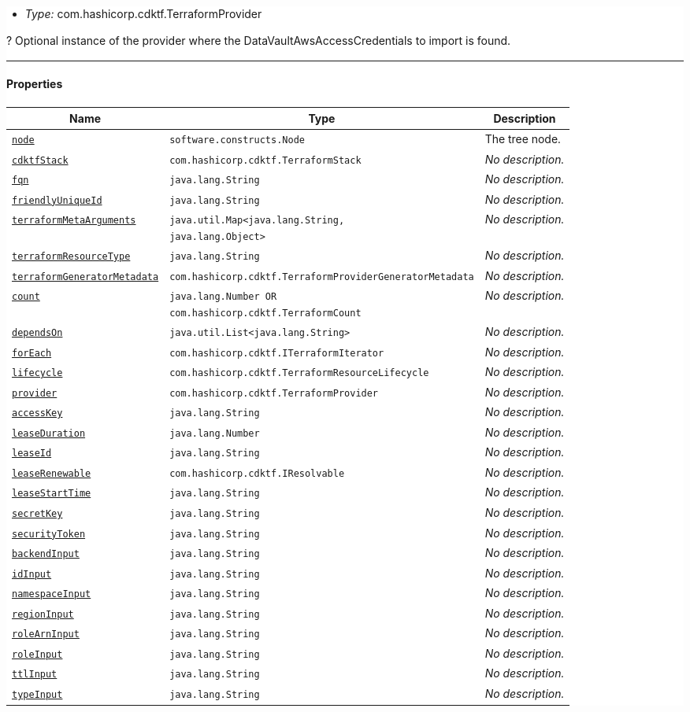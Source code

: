 - *Type:* com.hashicorp.cdktf.TerraformProvider

? Optional instance of the provider where the DataVaultAwsAccessCredentials to import is found.

---

#### Properties <a name="Properties" id="Properties"></a>

| **Name** | **Type** | **Description** |
| --- | --- | --- |
| <code><a href="#@cdktf/provider-vault.dataVaultAwsAccessCredentials.DataVaultAwsAccessCredentials.property.node">node</a></code> | <code>software.constructs.Node</code> | The tree node. |
| <code><a href="#@cdktf/provider-vault.dataVaultAwsAccessCredentials.DataVaultAwsAccessCredentials.property.cdktfStack">cdktfStack</a></code> | <code>com.hashicorp.cdktf.TerraformStack</code> | *No description.* |
| <code><a href="#@cdktf/provider-vault.dataVaultAwsAccessCredentials.DataVaultAwsAccessCredentials.property.fqn">fqn</a></code> | <code>java.lang.String</code> | *No description.* |
| <code><a href="#@cdktf/provider-vault.dataVaultAwsAccessCredentials.DataVaultAwsAccessCredentials.property.friendlyUniqueId">friendlyUniqueId</a></code> | <code>java.lang.String</code> | *No description.* |
| <code><a href="#@cdktf/provider-vault.dataVaultAwsAccessCredentials.DataVaultAwsAccessCredentials.property.terraformMetaArguments">terraformMetaArguments</a></code> | <code>java.util.Map<java.lang.String, java.lang.Object></code> | *No description.* |
| <code><a href="#@cdktf/provider-vault.dataVaultAwsAccessCredentials.DataVaultAwsAccessCredentials.property.terraformResourceType">terraformResourceType</a></code> | <code>java.lang.String</code> | *No description.* |
| <code><a href="#@cdktf/provider-vault.dataVaultAwsAccessCredentials.DataVaultAwsAccessCredentials.property.terraformGeneratorMetadata">terraformGeneratorMetadata</a></code> | <code>com.hashicorp.cdktf.TerraformProviderGeneratorMetadata</code> | *No description.* |
| <code><a href="#@cdktf/provider-vault.dataVaultAwsAccessCredentials.DataVaultAwsAccessCredentials.property.count">count</a></code> | <code>java.lang.Number OR com.hashicorp.cdktf.TerraformCount</code> | *No description.* |
| <code><a href="#@cdktf/provider-vault.dataVaultAwsAccessCredentials.DataVaultAwsAccessCredentials.property.dependsOn">dependsOn</a></code> | <code>java.util.List<java.lang.String></code> | *No description.* |
| <code><a href="#@cdktf/provider-vault.dataVaultAwsAccessCredentials.DataVaultAwsAccessCredentials.property.forEach">forEach</a></code> | <code>com.hashicorp.cdktf.ITerraformIterator</code> | *No description.* |
| <code><a href="#@cdktf/provider-vault.dataVaultAwsAccessCredentials.DataVaultAwsAccessCredentials.property.lifecycle">lifecycle</a></code> | <code>com.hashicorp.cdktf.TerraformResourceLifecycle</code> | *No description.* |
| <code><a href="#@cdktf/provider-vault.dataVaultAwsAccessCredentials.DataVaultAwsAccessCredentials.property.provider">provider</a></code> | <code>com.hashicorp.cdktf.TerraformProvider</code> | *No description.* |
| <code><a href="#@cdktf/provider-vault.dataVaultAwsAccessCredentials.DataVaultAwsAccessCredentials.property.accessKey">accessKey</a></code> | <code>java.lang.String</code> | *No description.* |
| <code><a href="#@cdktf/provider-vault.dataVaultAwsAccessCredentials.DataVaultAwsAccessCredentials.property.leaseDuration">leaseDuration</a></code> | <code>java.lang.Number</code> | *No description.* |
| <code><a href="#@cdktf/provider-vault.dataVaultAwsAccessCredentials.DataVaultAwsAccessCredentials.property.leaseId">leaseId</a></code> | <code>java.lang.String</code> | *No description.* |
| <code><a href="#@cdktf/provider-vault.dataVaultAwsAccessCredentials.DataVaultAwsAccessCredentials.property.leaseRenewable">leaseRenewable</a></code> | <code>com.hashicorp.cdktf.IResolvable</code> | *No description.* |
| <code><a href="#@cdktf/provider-vault.dataVaultAwsAccessCredentials.DataVaultAwsAccessCredentials.property.leaseStartTime">leaseStartTime</a></code> | <code>java.lang.String</code> | *No description.* |
| <code><a href="#@cdktf/provider-vault.dataVaultAwsAccessCredentials.DataVaultAwsAccessCredentials.property.secretKey">secretKey</a></code> | <code>java.lang.String</code> | *No description.* |
| <code><a href="#@cdktf/provider-vault.dataVaultAwsAccessCredentials.DataVaultAwsAccessCredentials.property.securityToken">securityToken</a></code> | <code>java.lang.String</code> | *No description.* |
| <code><a href="#@cdktf/provider-vault.dataVaultAwsAccessCredentials.DataVaultAwsAccessCredentials.property.backendInput">backendInput</a></code> | <code>java.lang.String</code> | *No description.* |
| <code><a href="#@cdktf/provider-vault.dataVaultAwsAccessCredentials.DataVaultAwsAccessCredentials.property.idInput">idInput</a></code> | <code>java.lang.String</code> | *No description.* |
| <code><a href="#@cdktf/provider-vault.dataVaultAwsAccessCredentials.DataVaultAwsAccessCredentials.property.namespaceInput">namespaceInput</a></code> | <code>java.lang.String</code> | *No description.* |
| <code><a href="#@cdktf/provider-vault.dataVaultAwsAccessCredentials.DataVaultAwsAccessCredentials.property.regionInput">regionInput</a></code> | <code>java.lang.String</code> | *No description.* |
| <code><a href="#@cdktf/provider-vault.dataVaultAwsAccessCredentials.DataVaultAwsAccessCredentials.property.roleArnInput">roleArnInput</a></code> | <code>java.lang.String</code> | *No description.* |
| <code><a href="#@cdktf/provider-vault.dataVaultAwsAccessCredentials.DataVaultAwsAccessCredentials.property.roleInput">roleInput</a></code> | <code>java.lang.String</code> | *No description.* |
| <code><a href="#@cdktf/provider-vault.dataVaultAwsAccessCredentials.DataVaultAwsAccessCredentials.property.ttlInput">ttlInput</a></code> | <code>java.lang.String</code> | *No description.* |
| <code><a href="#@cdktf/provider-vault.dataVaultAwsAccessCredentials.DataVaultAwsAccessCredentials.property.typeInput">typeInput</a></code> | <code>java.lang.String</code> | *No description.* |